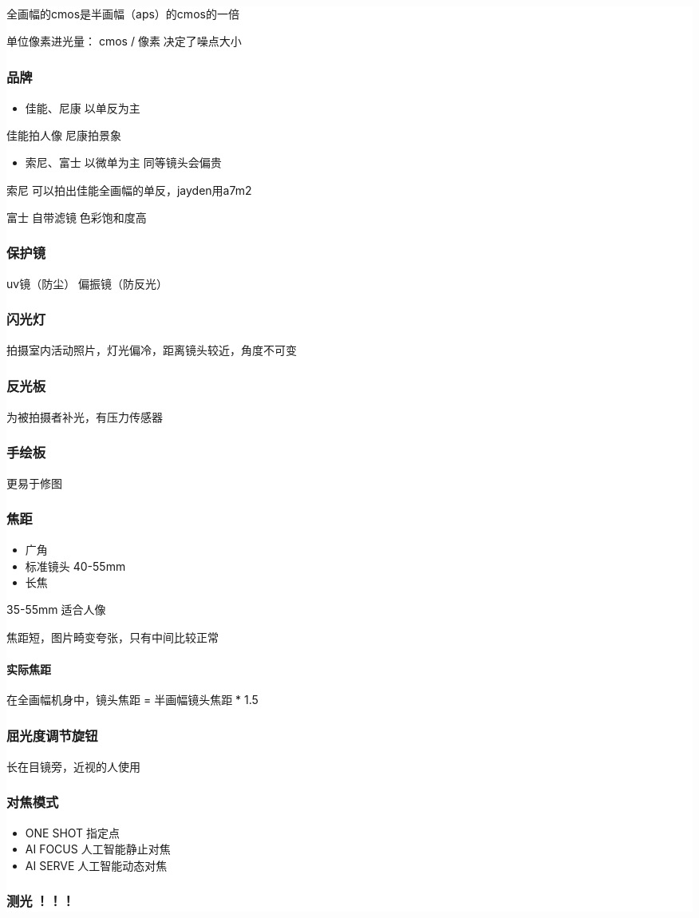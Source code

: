 全画幅的cmos是半画幅（aps）的cmos的一倍

单位像素进光量： cmos / 像素 决定了噪点大小

### 品牌

- 佳能、尼康 以单反为主 

佳能拍人像 尼康拍景象

- 索尼、富士 以微单为主 同等镜头会偏贵

索尼 可以拍出佳能全画幅的单反，jayden用a7m2

富士 自带滤镜 色彩饱和度高

### 保护镜

uv镜（防尘） 偏振镜（防反光）

### 闪光灯

拍摄室内活动照片，灯光偏冷，距离镜头较近，角度不可变

### 反光板

为被拍摄者补光，有压力传感器

### 手绘板

更易于修图

### 焦距

- 广角
- 标准镜头 40-55mm
- 长焦

35-55mm 适合人像

焦距短，图片畸变夸张，只有中间比较正常

#### 实际焦距

在全画幅机身中，镜头焦距 = 半画幅镜头焦距 * 1.5

### 屈光度调节旋钮

长在目镜旁，近视的人使用

### 对焦模式

- ONE SHOT 指定点
- AI FOCUS 人工智能静止对焦
- AI SERVE 人工智能动态对焦

### 测光 ！！！

